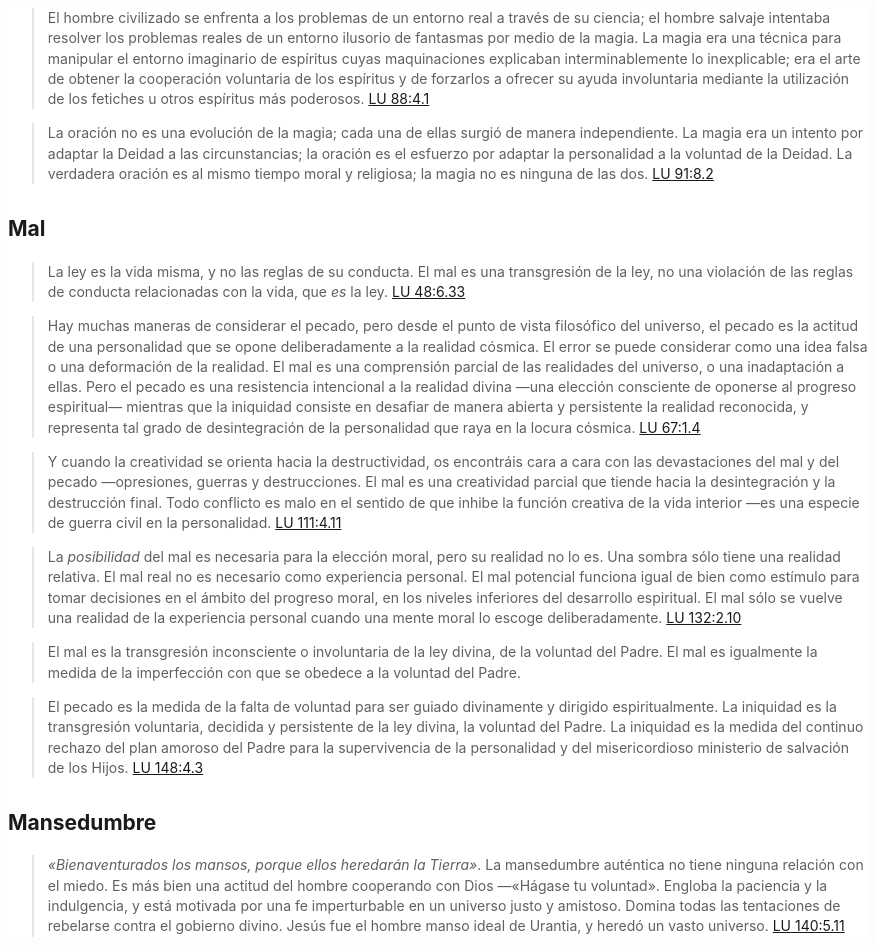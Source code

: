 > El hombre civilizado se enfrenta a los problemas de un entorno real a través de su ciencia; el hombre salvaje intentaba resolver los problemas reales de un entorno ilusorio de fantasmas por medio de la magia. La magia era una técnica para manipular el entorno imaginario de espíritus cuyas maquinaciones explicaban interminablemente lo inexplicable; era el arte de obtener la cooperación voluntaria de los espíritus y de forzarlos a ofrecer su ayuda involuntaria mediante la utilización de los fetiches u otros espíritus más poderosos. <a id="s36_538"></a>[LU 88:4.1](/es/The_Urantia_Book/88#p4_1)

> La oración no es una evolución de la magia; cada una de ellas surgió de manera independiente. La magia era un intento por adaptar la Deidad a las circunstancias; la oración es el esfuerzo por adaptar la personalidad a la voluntad de la Deidad. La verdadera oración es al mismo tiempo moral y religiosa; la magia no es ninguna de las dos. <a id="s38_340"></a>[LU 91:8.2](/es/The_Urantia_Book/91#p8_2)

## Mal

> La ley es la vida misma, y no las reglas de su conducta. El mal es una transgresión de la ley, no una violación de las reglas de conducta relacionadas con la vida, que *es* la ley. <a id="s42_183"></a>[LU 48:6.33](/es/The_Urantia_Book/48#p6_33)

> Hay muchas maneras de considerar el pecado, pero desde el punto de vista filosófico del universo, el pecado es la actitud de una personalidad que se opone deliberadamente a la realidad cósmica. El error se puede considerar como una idea falsa o una deformación de la realidad. El mal es una comprensión parcial de las realidades del universo, o una inadaptación a ellas. Pero el pecado es una resistencia intencional a la realidad divina —una elección consciente de oponerse al progreso espiritual— mientras que la iniquidad consiste en desafiar de manera abierta y persistente la realidad reconocida, y representa tal grado de desintegración de la personalidad que raya en la locura cósmica. <a id="s44_695"></a>[LU 67:1.4](/es/The_Urantia_Book/67#p1_4)

> Y cuando la creatividad se orienta hacia la destructividad, os encontráis cara a cara con las devastaciones del mal y del pecado —opresiones, guerras y destrucciones. El mal es una creatividad parcial que tiende hacia la desintegración y la destrucción final. Todo conflicto es malo en el sentido de que inhibe la función creativa de la vida interior —es una especie de guerra civil en la personalidad. <a id="s46_405"></a>[LU 111:4.11](/es/The_Urantia_Book/111#p4_11)

> La *posibilidad* del mal es necesaria para la elección moral, pero su realidad no lo es. Una sombra sólo tiene una realidad relativa. El mal real no es necesario como experiencia personal. El mal potencial funciona igual de bien como estímulo para tomar decisiones en el ámbito del progreso moral, en los niveles inferiores del desarrollo espiritual. El mal sólo se vuelve una realidad de la experiencia personal cuando una mente moral lo escoge deliberadamente. <a id="s48_465"></a>[LU 132:2.10](/es/The_Urantia_Book/132#p2_10)

> El mal es la transgresión inconsciente o involuntaria de la ley divina, de la voluntad del Padre. El mal es igualmente la medida de la imperfección con que se obedece a la voluntad del Padre.

> El pecado es la medida de la falta de voluntad para ser guiado divinamente y dirigido espiritualmente. La iniquidad es la transgresión voluntaria, decidida y persistente de la ley divina, la voluntad del Padre. La iniquidad es la medida del continuo rechazo del plan amoroso del Padre para la supervivencia de la personalidad y del misericordioso ministerio de salvación de los Hijos. <a id="s52_387"></a>[LU 148:4.3](/es/The_Urantia_Book/148#p4_3)

## Mansedumbre

> *«Bienaventurados los mansos, porque ellos heredarán la Tierra»*. La mansedumbre auténtica no tiene ninguna relación con el miedo. Es más bien una actitud del hombre cooperando con Dios —«Hágase tu voluntad». Engloba la paciencia y la indulgencia, y está motivada por una fe imperturbable en un universo justo y amistoso. Domina todas las tentaciones de rebelarse contra el gobierno divino. Jesús fue el hombre manso ideal de Urantia, y heredó un vasto universo. <a id="s56_465"></a>[LU 140:5.11](/es/The_Urantia_Book/140#p5_11)
